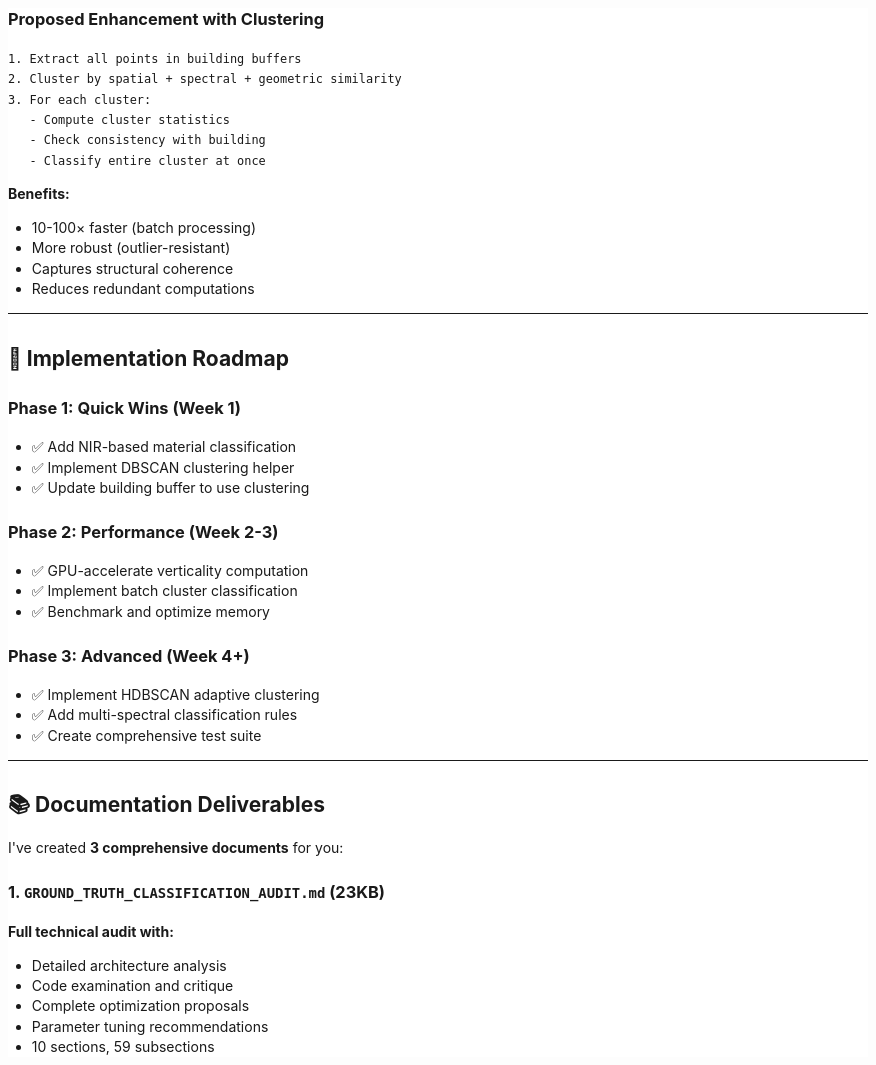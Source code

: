 ### Proposed Enhancement with Clustering

```
1. Extract all points in building buffers
2. Cluster by spatial + spectral + geometric similarity
3. For each cluster:
   - Compute cluster statistics
   - Check consistency with building
   - Classify entire cluster at once
```

**Benefits:**

- 10-100× faster (batch processing)
- More robust (outlier-resistant)
- Captures structural coherence
- Reduces redundant computations

---

## 🚀 Implementation Roadmap

### Phase 1: Quick Wins (Week 1)

- ✅ Add NIR-based material classification
- ✅ Implement DBSCAN clustering helper
- ✅ Update building buffer to use clustering

### Phase 2: Performance (Week 2-3)

- ✅ GPU-accelerate verticality computation
- ✅ Implement batch cluster classification
- ✅ Benchmark and optimize memory

### Phase 3: Advanced (Week 4+)

- ✅ Implement HDBSCAN adaptive clustering
- ✅ Add multi-spectral classification rules
- ✅ Create comprehensive test suite

---

## 📚 Documentation Deliverables

I've created **3 comprehensive documents** for you:

### 1. `GROUND_TRUTH_CLASSIFICATION_AUDIT.md` (23KB)

**Full technical audit with:**

- Detailed architecture analysis
- Code examination and critique
- Complete optimization proposals
- Parameter tuning recommendations
- 10 sections, 59 subsections
